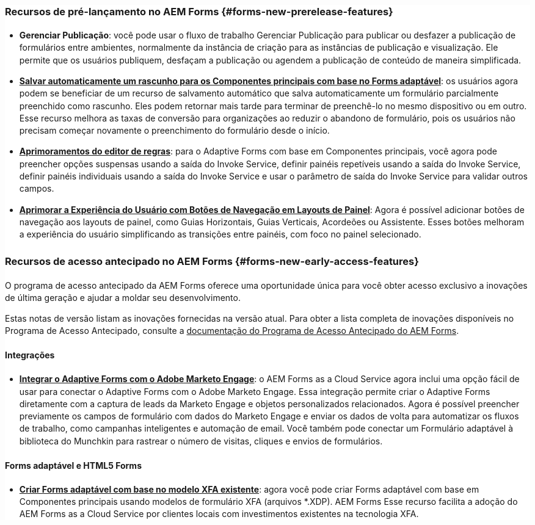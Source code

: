### Recursos de pré-lançamento no AEM Forms {#forms-new-prerelease-features}

* **Gerenciar Publicação**: você pode usar o fluxo de trabalho Gerenciar Publicação para publicar ou desfazer a publicação de formulários entre ambientes, normalmente da instância de criação para as instâncias de publicação e visualização. Ele permite que os usuários publiquem, desfaçam a publicação ou agendem a publicação de conteúdo de maneira simplificada.

* **[Salvar automaticamente um rascunho para os Componentes principais com base no Forms adaptável](/help/forms/save-core-component-based-form-as-draft.md)**: os usuários agora podem se beneficiar de um recurso de salvamento automático que salva automaticamente um formulário parcialmente preenchido como rascunho. Eles podem retornar mais tarde para terminar de preenchê-lo no mesmo dispositivo ou em outro. Esse recurso melhora as taxas de conversão para organizações ao reduzir o abandono de formulário, pois os usuários não precisam começar novamente o preenchimento do formulário desde o início.

* **[Aprimoramentos do editor de regras](/help/forms/invoke-service-enhancements-rule-editor.md)**: para o Adaptive Forms com base em Componentes principais, você agora pode preencher opções suspensas usando a saída do Invoke Service, definir painéis repetíveis usando a saída do Invoke Service, definir painéis individuais usando a saída do Invoke Service e usar o parâmetro de saída do Invoke Service para validar outros campos.

* **[Aprimorar a Experiência do Usuário com Botões de Navegação em Layouts de Painel](/help/forms/rule-editor-core-components-usecases.md#navigating-among-panels-using-button)**: Agora é possível adicionar botões de navegação aos layouts de painel, como Guias Horizontais, Guias Verticais, Acordeões ou Assistente. Esses botões melhoram a experiência do usuário simplificando as transições entre painéis, com foco no painel selecionado.


### Recursos de acesso antecipado no AEM Forms {#forms-new-early-access-features}

O programa de acesso antecipado da AEM Forms oferece uma oportunidade única para você obter acesso exclusivo a inovações de última geração e ajudar a moldar seu desenvolvimento.

Estas notas de versão listam as inovações fornecidas na versão atual. Para obter a lista completa de inovações disponíveis no Programa de Acesso Antecipado, consulte a [documentação do Programa de Acesso Antecipado do AEM Forms](/help/forms/early-access-ea-features.md).

#### Integrações

* **[Integrar o Adaptive Forms com o Adobe Marketo Engage](/help/forms/integrate-form-to-marketo-engage.md)**: o AEM Forms as a Cloud Service agora inclui uma opção fácil de usar para conectar o Adaptive Forms com o Adobe Marketo Engage. Essa integração permite criar o Adaptive Forms diretamente com a captura de leads da Marketo Engage e objetos personalizados relacionados. Agora é possível preencher previamente os campos de formulário com dados do Marketo Engage e enviar os dados de volta para automatizar os fluxos de trabalho, como campanhas inteligentes e automação de email. Você também pode conectar um Formulário adaptável à biblioteca do Munchkin para rastrear o número de visitas, cliques e envios de formulários.

#### Forms adaptável e HTML5 Forms

* **[Criar Forms adaptável com base no modelo XFA existente](/help/forms/create-adaptive-form-using-xfa-templates.md)**: agora você pode criar Forms adaptável com base em Componentes principais usando modelos de formulário XFA (arquivos *.XDP). AEM Forms Esse recurso facilita a adoção do AEM Forms as a Cloud Service por clientes locais com investimentos existentes na tecnologia XFA.

